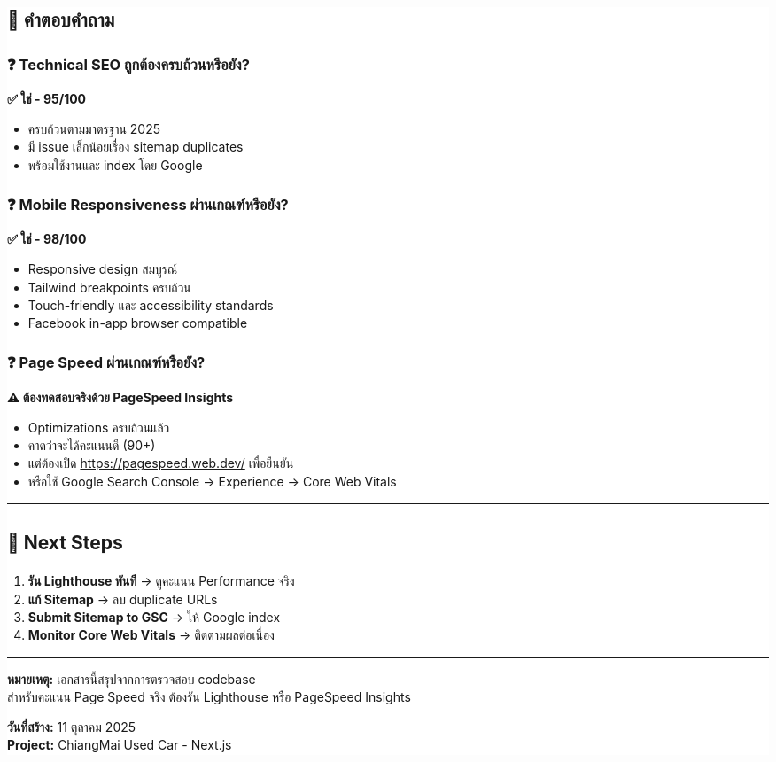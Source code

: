 ## 🎯 คำตอบคำถาม

### ❓ Technical SEO ถูกต้องครบถ้วนหรือยัง?
**✅ ใช่ - 95/100**
- ครบถ้วนตามมาตรฐาน 2025
- มี issue เล็กน้อยเรื่อง sitemap duplicates
- พร้อมใช้งานและ index โดย Google

### ❓ Mobile Responsiveness ผ่านเกณฑ์หรือยัง?
**✅ ใช่ - 98/100**
- Responsive design สมบูรณ์
- Tailwind breakpoints ครบถ้วน
- Touch-friendly และ accessibility standards
- Facebook in-app browser compatible

### ❓ Page Speed ผ่านเกณฑ์หรือยัง?
**⚠️ ต้องทดสอบจริงด้วย PageSpeed Insights**
- Optimizations ครบถ้วนแล้ว
- คาดว่าจะได้คะแนนดี (90+)
- แต่ต้องเปิด https://pagespeed.web.dev/ เพื่อยืนยัน
- หรือใช้ Google Search Console → Experience → Core Web Vitals

---

## 🚀 Next Steps

1. **รัน Lighthouse ทันที** → ดูคะแนน Performance จริง
2. **แก้ Sitemap** → ลบ duplicate URLs
3. **Submit Sitemap to GSC** → ให้ Google index
4. **Monitor Core Web Vitals** → ติดตามผลต่อเนื่อง

---

**หมายเหตุ:** เอกสารนี้สรุปจากการตรวจสอบ codebase  
สำหรับคะแนน Page Speed จริง ต้องรัน Lighthouse หรือ PageSpeed Insights

**วันที่สร้าง:** 11 ตุลาคม 2025  
**Project:** ChiangMai Used Car - Next.js
